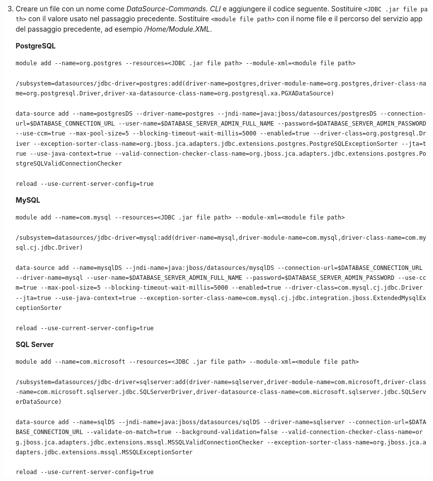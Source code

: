3. Creare un file con un nome come *DataSource-Commands. CLI* e aggiungere il codice seguente. Sostituire `<JDBC .jar file path>` con il valore usato nel passaggio precedente. Sostituire `<module file path>` con il nome file e il percorso del servizio app del passaggio precedente, ad esempio */Home/Module.XML*.

    **PostgreSQL**

    ```console
    module add --name=org.postgres --resources=<JDBC .jar file path> --module-xml=<module file path>

    /subsystem=datasources/jdbc-driver=postgres:add(driver-name=postgres,driver-module-name=org.postgres,driver-class-name=org.postgresql.Driver,driver-xa-datasource-class-name=org.postgresql.xa.PGXADataSource)

    data-source add --name=postgresDS --driver-name=postgres --jndi-name=java:jboss/datasources/postgresDS --connection-url=$DATABASE_CONNECTION_URL --user-name=$DATABASE_SERVER_ADMIN_FULL_NAME --password=$DATABASE_SERVER_ADMIN_PASSWORD --use-ccm=true --max-pool-size=5 --blocking-timeout-wait-millis=5000 --enabled=true --driver-class=org.postgresql.Driver --exception-sorter-class-name=org.jboss.jca.adapters.jdbc.extensions.postgres.PostgreSQLExceptionSorter --jta=true --use-java-context=true --valid-connection-checker-class-name=org.jboss.jca.adapters.jdbc.extensions.postgres.PostgreSQLValidConnectionChecker

    reload --use-current-server-config=true
    ```

    **MySQL**

    ```console
    module add --name=com.mysql --resources=<JDBC .jar file path> --module-xml=<module file path>

    /subsystem=datasources/jdbc-driver=mysql:add(driver-name=mysql,driver-module-name=com.mysql,driver-class-name=com.mysql.cj.jdbc.Driver)

    data-source add --name=mysqlDS --jndi-name=java:jboss/datasources/mysqlDS --connection-url=$DATABASE_CONNECTION_URL --driver-name=mysql --user-name=$DATABASE_SERVER_ADMIN_FULL_NAME --password=$DATABASE_SERVER_ADMIN_PASSWORD --use-ccm=true --max-pool-size=5 --blocking-timeout-wait-millis=5000 --enabled=true --driver-class=com.mysql.cj.jdbc.Driver --jta=true --use-java-context=true --exception-sorter-class-name=com.mysql.cj.jdbc.integration.jboss.ExtendedMysqlExceptionSorter

    reload --use-current-server-config=true
    ```

    **SQL Server**

    ```console
    module add --name=com.microsoft --resources=<JDBC .jar file path> --module-xml=<module file path>

    /subsystem=datasources/jdbc-driver=sqlserver:add(driver-name=sqlserver,driver-module-name=com.microsoft,driver-class-name=com.microsoft.sqlserver.jdbc.SQLServerDriver,driver-datasource-class-name=com.microsoft.sqlserver.jdbc.SQLServerDataSource)

    data-source add --name=sqlDS --jndi-name=java:jboss/datasources/sqlDS --driver-name=sqlserver --connection-url=$DATABASE_CONNECTION_URL --validate-on-match=true --background-validation=false --valid-connection-checker-class-name=org.jboss.jca.adapters.jdbc.extensions.mssql.MSSQLValidConnectionChecker --exception-sorter-class-name=org.jboss.jca.adapters.jdbc.extensions.mssql.MSSQLExceptionSorter

    reload --use-current-server-config=true
    ```
